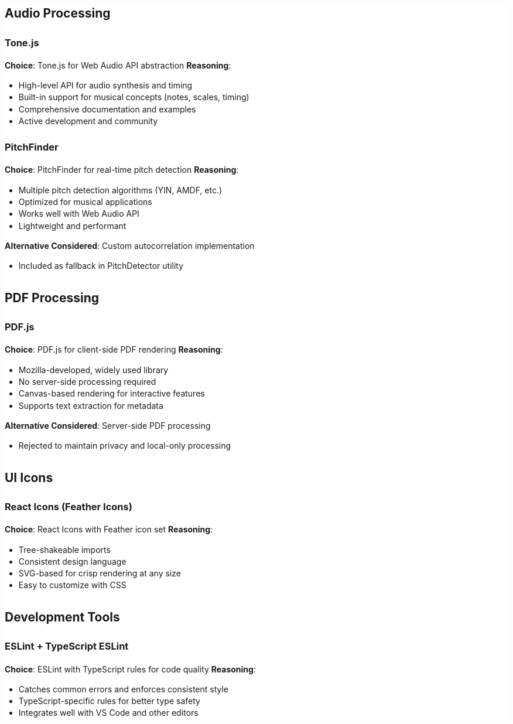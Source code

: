 ## Audio Processing

### Tone.js
**Choice**: Tone.js for Web Audio API abstraction
**Reasoning**:
- High-level API for audio synthesis and timing
- Built-in support for musical concepts (notes, scales, timing)
- Comprehensive documentation and examples
- Active development and community

### PitchFinder
**Choice**: PitchFinder for real-time pitch detection
**Reasoning**:
- Multiple pitch detection algorithms (YIN, AMDF, etc.)
- Optimized for musical applications
- Works well with Web Audio API
- Lightweight and performant

**Alternative Considered**: Custom autocorrelation implementation
- Included as fallback in PitchDetector utility

## PDF Processing

### PDF.js
**Choice**: PDF.js for client-side PDF rendering
**Reasoning**:
- Mozilla-developed, widely used library
- No server-side processing required
- Canvas-based rendering for interactive features
- Supports text extraction for metadata

**Alternative Considered**: Server-side PDF processing
- Rejected to maintain privacy and local-only processing

## UI Icons

### React Icons (Feather Icons)
**Choice**: React Icons with Feather icon set
**Reasoning**:
- Tree-shakeable imports
- Consistent design language
- SVG-based for crisp rendering at any size
- Easy to customize with CSS

## Development Tools

### ESLint + TypeScript ESLint
**Choice**: ESLint with TypeScript rules for code quality
**Reasoning**:
- Catches common errors and enforces consistent style
- TypeScript-specific rules for better type safety
- Integrates well with VS Code and other editors
